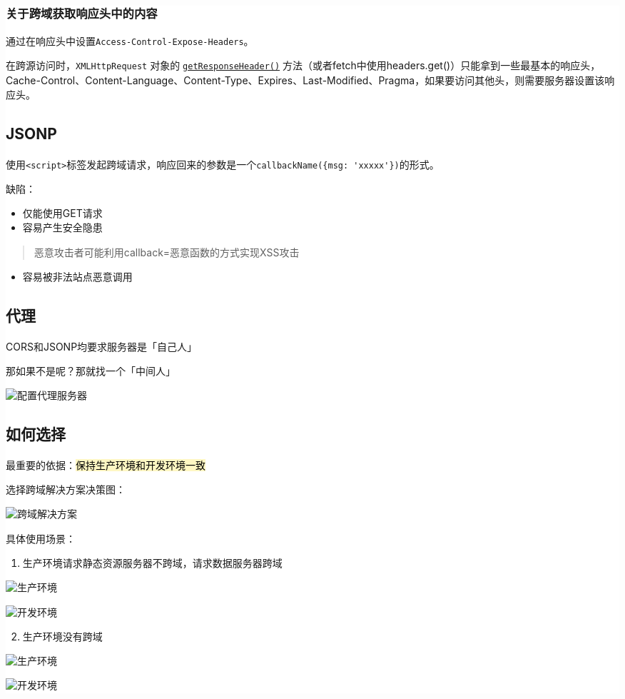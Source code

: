 ### 关于跨域获取响应头中的内容

通过在响应头中设置`Access-Control-Expose-Headers`。

在跨源访问时，`XMLHttpRequest` 对象的 [`getResponseHeader()`](https://developer.mozilla.org/zh-CN/docs/Web/API/XMLHttpRequest/getResponseHeader "getResponseHeader()") 方法（或者fetch中使用headers.get()）只能拿到一些最基本的响应头，Cache-Control、Content-Language、Content-Type、Expires、Last-Modified、Pragma，如果要访问其他头，则需要服务器设置该响应头。

## JSONP

使用`<script>`标签发起跨域请求，响应回来的参数是一个`callbackName({msg: 'xxxxx'})`的形式。

缺陷：
- 仅能使用GET请求
- 容易产生安全隐患
> 恶意攻击者可能利用callback=恶意函数的方式实现XSS攻击
- 容易被非法站点恶意调用

## 代理

CORS和JSONP均要求服务器是「自己人」

那如果不是呢？那就找一个「中间人」

![配置代理服务器](https://mp-32a9c741-ee12-48ed-86c1-aaeb62c1a109.cdn.bspapp.com/cloudstorage/blog/Snipaste_2024-07-28_00-11-17.png)


## 如何选择

最重要的依据：<mark style="background: #FFF3A3A6;">保持生产环境和开发环境一致</mark>

选择跨域解决方案决策图：

![跨域解决方案](https://mp-32a9c741-ee12-48ed-86c1-aaeb62c1a109.cdn.bspapp.com/cloudstorage/blog/Snipaste_2024-07-28_00-37-38.png)

具体使用场景：

1. 生产环境请求静态资源服务器不跨域，请求数据服务器跨域

![生产环境](https://mp-32a9c741-ee12-48ed-86c1-aaeb62c1a109.cdn.bspapp.com/cloudstorage/blog/Snipaste_2024-07-28_00-45-37.png)

![开发环境](https://mp-32a9c741-ee12-48ed-86c1-aaeb62c1a109.cdn.bspapp.com/cloudstorage/blog/Snipaste_2024-07-28_00-45-54.png)

2. 生产环境没有跨域

![生产环境](https://mp-32a9c741-ee12-48ed-86c1-aaeb62c1a109.cdn.bspapp.com/cloudstorage/blog/Snipaste_2024-07-28_00-52-01.png)

![开发环境](https://mp-32a9c741-ee12-48ed-86c1-aaeb62c1a109.cdn.bspapp.com/cloudstorage/blog/Snipaste_2024-07-28_00-52-40.png)


